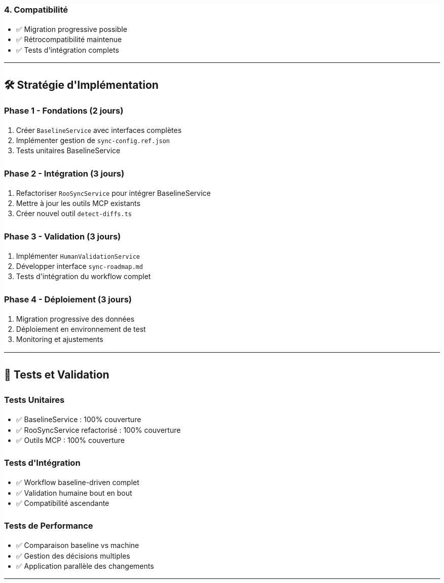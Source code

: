 ### 4. **Compatibilité**
- ✅ Migration progressive possible
- ✅ Rétrocompatibilité maintenue
- ✅ Tests d'intégration complets

---

## 🛠️ Stratégie d'Implémentation

### Phase 1 - Fondations (2 jours)
1. Créer `BaselineService` avec interfaces complètes
2. Implémenter gestion de `sync-config.ref.json`
3. Tests unitaires BaselineService

### Phase 2 - Intégration (3 jours)
1. Refactoriser `RooSyncService` pour intégrer BaselineService
2. Mettre à jour les outils MCP existants
3. Créer nouvel outil `detect-diffs.ts`

### Phase 3 - Validation (3 jours)
1. Implémenter `HumanValidationService`
2. Développer interface `sync-roadmap.md`
3. Tests d'intégration du workflow complet

### Phase 4 - Déploiement (3 jours)
1. Migration progressive des données
2. Déploiement en environnement de test
3. Monitoring et ajustements

---

## 🧪 Tests et Validation

### Tests Unitaires
- ✅ BaselineService : 100% couverture
- ✅ RooSyncService refactorisé : 100% couverture
- ✅ Outils MCP : 100% couverture

### Tests d'Intégration
- ✅ Workflow baseline-driven complet
- ✅ Validation humaine bout en bout
- ✅ Compatibilité ascendante

### Tests de Performance
- ✅ Comparaison baseline vs machine
- ✅ Gestion des décisions multiples
- ✅ Application parallèle des changements

---